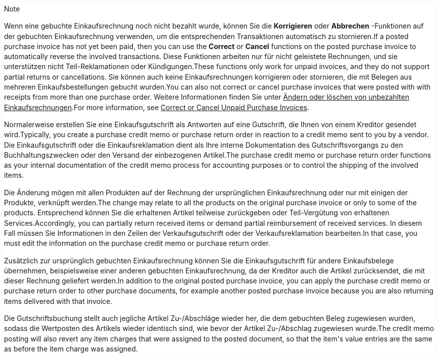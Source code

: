 > [!NOTE]  
> <span data-ttu-id="c16f8-109">Wenn eine gebuchte Einkaufsrechnung noch nicht bezahlt wurde, können Sie die **Korrigieren** oder **Abbrechen** -Funktionen auf der gebuchten Einkaufsrechnung verwenden, um die entsprechenden Transaktionen automatisch zu stornieren.</span><span class="sxs-lookup"><span data-stu-id="c16f8-109">If a posted purchase invoice has not yet been paid, then you can use the **Correct** or **Cancel** functions on the posted purchase invoice to automatically reverse the involved transactions.</span></span> <span data-ttu-id="c16f8-110">Diese Funktionen arbeiten nur für nicht geleistete Rechnungen, und sie unterstützen nicht Teil-Reklamationen oder Kündigungen.</span><span class="sxs-lookup"><span data-stu-id="c16f8-110">These functions only work for unpaid invoices, and they do not support partial returns or cancellations.</span></span> <span data-ttu-id="c16f8-111">Sie können auch keine Einkaufsrechnungen korrigieren oder stornieren, die mit Belegen aus mehreren Einkaufsbestellungen gebucht wurden.</span><span class="sxs-lookup"><span data-stu-id="c16f8-111">You can also not correct or cancel purchase invoices that were posted with with receipts from more than one purchase order.</span></span> <span data-ttu-id="c16f8-112">Weitere Informationen finden Sie unter [Ändern oder löschen von unbezahlten Einkaufsrechnungen](purchasing-how-correct-cancel-unpaid-purchase-invoices.md).</span><span class="sxs-lookup"><span data-stu-id="c16f8-112">For more information, see [Correct or Cancel Unpaid Purchase Invoices](purchasing-how-correct-cancel-unpaid-purchase-invoices.md).</span></span>

<span data-ttu-id="c16f8-113">Normalerweise erstellen Sie eine Einkaufsgutschrift als Antworten auf eine Gutschrift, die Ihnen von einem Kreditor gesendet wird.</span><span class="sxs-lookup"><span data-stu-id="c16f8-113">Typically, you create a purchase credit memo or purchase return order in reaction to a credit memo sent to you by a vendor.</span></span> <span data-ttu-id="c16f8-114">Die Einkaufsgutschrift oder die Einkaufsreklamation dient als Ihre interne Dokumentation des Gutschriftsvorgangs zu den Buchhaltungszwecken oder den Versand der einbezogenen Artikel.</span><span class="sxs-lookup"><span data-stu-id="c16f8-114">The purchase credit memo or purchase return order functions as your internal documentation of the credit memo process for accounting purposes or to control the shipping of the involved items.</span></span>

<span data-ttu-id="c16f8-115">Die Änderung mögen mit allen Produkten auf der Rechnung der ursprünglichen Einkaufsrechnung oder nur mit einigen der Produkte, verknüpft werden.</span><span class="sxs-lookup"><span data-stu-id="c16f8-115">The change may relate to all the products on the original purchase invoice or only to some of the products.</span></span> <span data-ttu-id="c16f8-116">Entsprechend können Sie die erhaltenen Artikel teilweise zurückgeben oder Teil-Vergütung von erhaltenen Services.</span><span class="sxs-lookup"><span data-stu-id="c16f8-116">Accordingly, you can partially return received items or demand partial reimbursement of received services.</span></span> <span data-ttu-id="c16f8-117">In diesem Fall müssen Sie Informationen in den Zeilen der Verkaufsgutschrift oder der Verkaufsreklamation bearbeiten.</span><span class="sxs-lookup"><span data-stu-id="c16f8-117">In that case, you must edit the information on the purchase credit memo or purchase return order.</span></span>

<span data-ttu-id="c16f8-118">Zusätzlich zur ursprünglich gebuchten Einkaufsrechnung können Sie die Einkaufsgutschrift für andere Einkaufsbelege übernehmen, beispielsweise einer anderen gebuchten Einkaufsrechnung, da der Kreditor auch die Artikel zurücksendet, die mit dieser Rechnung geliefert werden.</span><span class="sxs-lookup"><span data-stu-id="c16f8-118">In addition to the original posted purchase invoice, you can apply the purchase credit memo or purchase return order to other purchase documents, for example another posted purchase invoice because you are also returning items delivered with that invoice.</span></span>

<span data-ttu-id="c16f8-119">Die Gutschriftsbuchung stellt auch jegliche Artikel Zu-/Abschläge wieder her, die dem gebuchten Beleg zugewiesen wurden, sodass die Wertposten des Artikels wieder identisch sind, wie bevor der Artikel Zu-/Abschlag zugewiesen wurde.</span><span class="sxs-lookup"><span data-stu-id="c16f8-119">The credit memo posting will also revert any item charges that were assigned to the posted document, so that the item's value entries are the same as before the item charge was assigned.</span></span>
